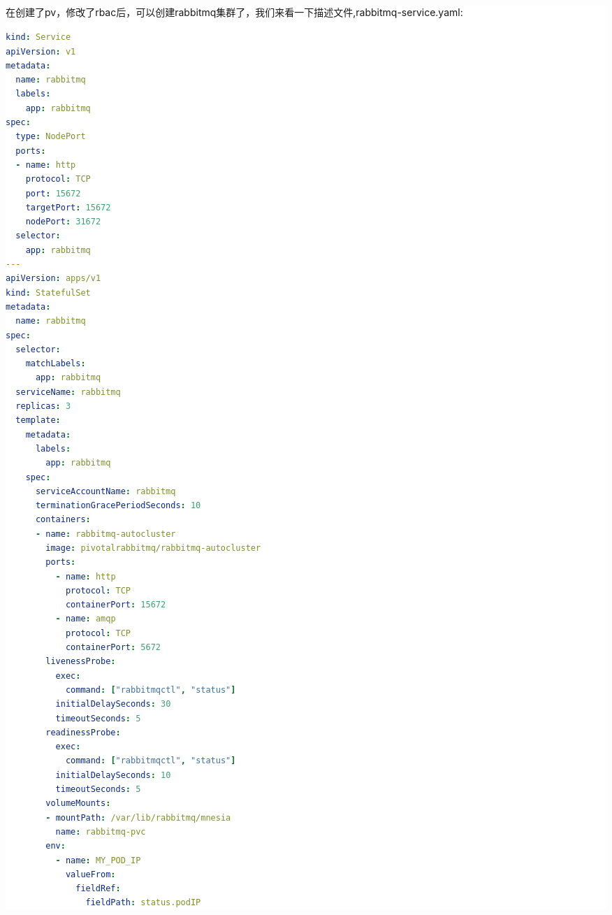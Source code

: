 在创建了pv，修改了rbac后，可以创建rabbitmq集群了，我们来看一下描述文件,rabbitmq-service.yaml:
```yaml
kind: Service
apiVersion: v1
metadata:
  name: rabbitmq
  labels:
    app: rabbitmq
spec:
  type: NodePort
  ports:
  - name: http
    protocol: TCP
    port: 15672
    targetPort: 15672
    nodePort: 31672
  selector:
    app: rabbitmq
---
apiVersion: apps/v1
kind: StatefulSet
metadata:
  name: rabbitmq
spec:
  selector:
    matchLabels:
      app: rabbitmq
  serviceName: rabbitmq
  replicas: 3
  template:
    metadata:
      labels:
        app: rabbitmq
    spec:
      serviceAccountName: rabbitmq
      terminationGracePeriodSeconds: 10
      containers:        
      - name: rabbitmq-autocluster
        image: pivotalrabbitmq/rabbitmq-autocluster
        ports:
          - name: http
            protocol: TCP
            containerPort: 15672
          - name: amqp
            protocol: TCP
            containerPort: 5672
        livenessProbe:
          exec:
            command: ["rabbitmqctl", "status"]
          initialDelaySeconds: 30
          timeoutSeconds: 5
        readinessProbe:
          exec:
            command: ["rabbitmqctl", "status"]
          initialDelaySeconds: 10
          timeoutSeconds: 5
        volumeMounts:
        - mountPath: /var/lib/rabbitmq/mnesia
          name: rabbitmq-pvc
        env:
          - name: MY_POD_IP
            valueFrom:
              fieldRef:
                fieldPath: status.podIP
```
